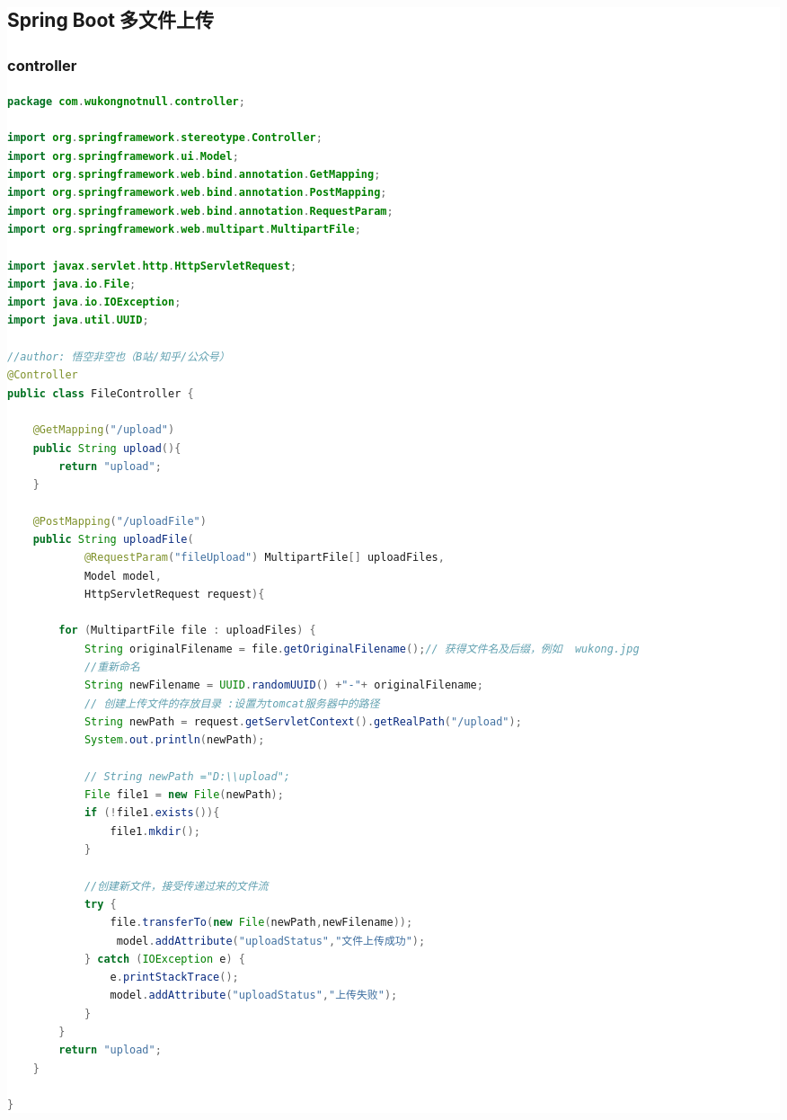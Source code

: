 


## Spring Boot  多文件上传

### **controller**

```java
package com.wukongnotnull.controller;

import org.springframework.stereotype.Controller;
import org.springframework.ui.Model;
import org.springframework.web.bind.annotation.GetMapping;
import org.springframework.web.bind.annotation.PostMapping;
import org.springframework.web.bind.annotation.RequestParam;
import org.springframework.web.multipart.MultipartFile;

import javax.servlet.http.HttpServletRequest;
import java.io.File;
import java.io.IOException;
import java.util.UUID;

//author: 悟空非空也（B站/知乎/公众号）
@Controller
public class FileController {

    @GetMapping("/upload")
    public String upload(){
        return "upload";
    }

    @PostMapping("/uploadFile")
    public String uploadFile(
            @RequestParam("fileUpload") MultipartFile[] uploadFiles,
            Model model,
            HttpServletRequest request){
     
        for (MultipartFile file : uploadFiles) {
            String originalFilename = file.getOriginalFilename();// 获得文件名及后缀，例如  wukong.jpg
            //重新命名
            String newFilename = UUID.randomUUID() +"-"+ originalFilename;
            // 创建上传文件的存放目录 :设置为tomcat服务器中的路径
            String newPath = request.getServletContext().getRealPath("/upload");
            System.out.println(newPath);

            // String newPath ="D:\\upload";
            File file1 = new File(newPath);
            if (!file1.exists()){
                file1.mkdir();
            }

            //创建新文件，接受传递过来的文件流
            try {
                file.transferTo(new File(newPath,newFilename));
                 model.addAttribute("uploadStatus","文件上传成功");
            } catch (IOException e) {
                e.printStackTrace();
                model.addAttribute("uploadStatus","上传失败");
            }
        }
        return "upload";
    }

}
```